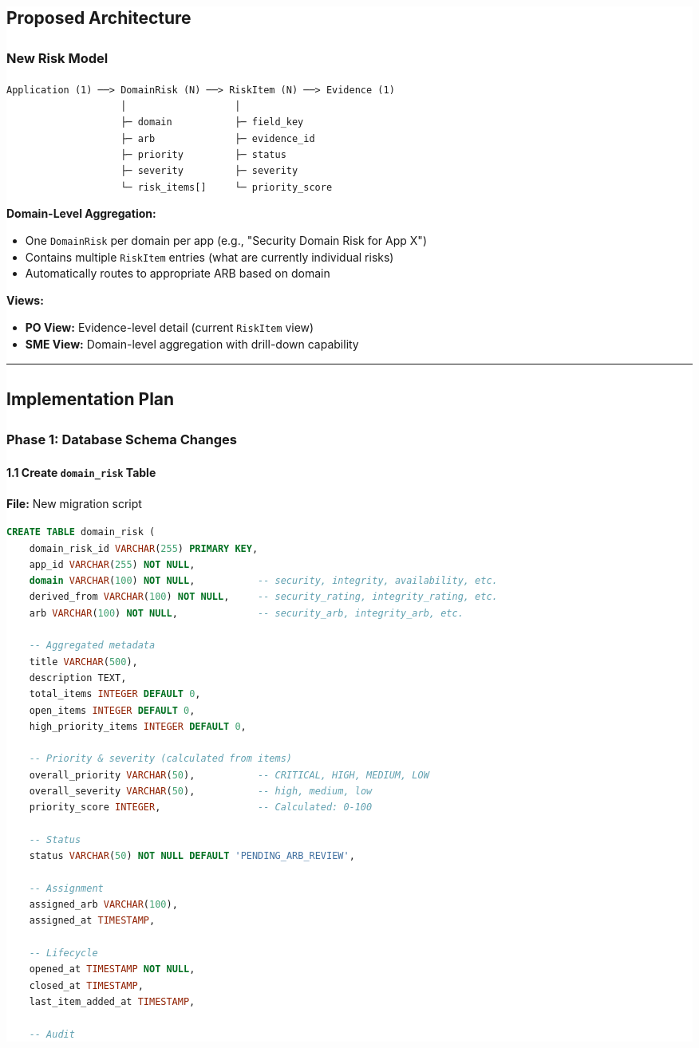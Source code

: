 ## Proposed Architecture

### New Risk Model
```
Application (1) ──> DomainRisk (N) ──> RiskItem (N) ──> Evidence (1)
                    │                   │
                    ├─ domain           ├─ field_key
                    ├─ arb              ├─ evidence_id
                    ├─ priority         ├─ status
                    ├─ severity         ├─ severity
                    └─ risk_items[]     └─ priority_score
```

**Domain-Level Aggregation:**
- One `DomainRisk` per domain per app (e.g., "Security Domain Risk for App X")
- Contains multiple `RiskItem` entries (what are currently individual risks)
- Automatically routes to appropriate ARB based on domain

**Views:**
- **PO View:** Evidence-level detail (current `RiskItem` view)
- **SME View:** Domain-level aggregation with drill-down capability

---

## Implementation Plan

### Phase 1: Database Schema Changes

#### 1.1 Create `domain_risk` Table
**File:** New migration script
```sql
CREATE TABLE domain_risk (
    domain_risk_id VARCHAR(255) PRIMARY KEY,
    app_id VARCHAR(255) NOT NULL,
    domain VARCHAR(100) NOT NULL,           -- security, integrity, availability, etc.
    derived_from VARCHAR(100) NOT NULL,     -- security_rating, integrity_rating, etc.
    arb VARCHAR(100) NOT NULL,              -- security_arb, integrity_arb, etc.

    -- Aggregated metadata
    title VARCHAR(500),
    description TEXT,
    total_items INTEGER DEFAULT 0,
    open_items INTEGER DEFAULT 0,
    high_priority_items INTEGER DEFAULT 0,

    -- Priority & severity (calculated from items)
    overall_priority VARCHAR(50),           -- CRITICAL, HIGH, MEDIUM, LOW
    overall_severity VARCHAR(50),           -- high, medium, low
    priority_score INTEGER,                 -- Calculated: 0-100

    -- Status
    status VARCHAR(50) NOT NULL DEFAULT 'PENDING_ARB_REVIEW',

    -- Assignment
    assigned_arb VARCHAR(100),
    assigned_at TIMESTAMP,

    -- Lifecycle
    opened_at TIMESTAMP NOT NULL,
    closed_at TIMESTAMP,
    last_item_added_at TIMESTAMP,

    -- Audit
```